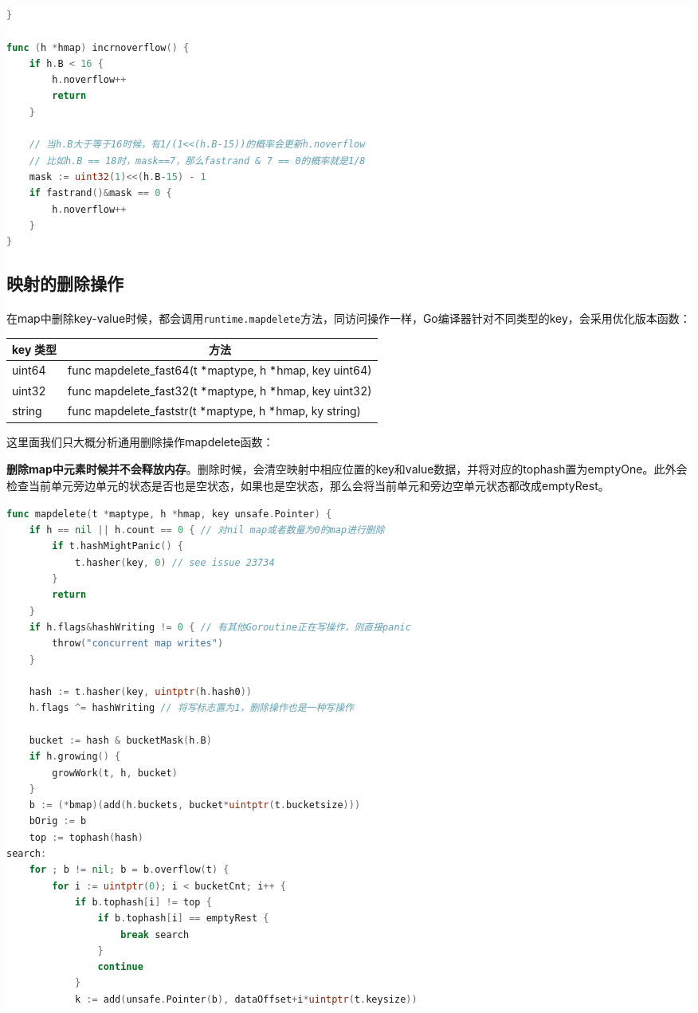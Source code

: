 ```go
}

func (h *hmap) incrnoverflow() {
	if h.B < 16 {
		h.noverflow++
		return
	}
	
	// 当h.B大于等于16时候，有1/(1<<(h.B-15))的概率会更新h.noverflow
	// 比如h.B == 18时，mask==7，那么fastrand & 7 == 0的概率就是1/8
	mask := uint32(1)<<(h.B-15) - 1
	if fastrand()&mask == 0 {
		h.noverflow++
	}
}
```

## 映射的删除操作

在map中删除key-value时候，都会调用`runtime.mapdelete`方法，同访问操作一样，Go编译器针对不同类型的key，会采用优化版本函数：

key 类型 | 方法
---- | ----
uint64 | func mapdelete_fast64(t *maptype, h *hmap, key uint64)
uint32 | func mapdelete_fast32(t *maptype, h *hmap, key uint32)
string | func mapdelete_faststr(t *maptype, h *hmap, ky string)


这里面我们只大概分析通用删除操作mapdelete函数：

**删除map中元素时候并不会释放内存**。删除时候，会清空映射中相应位置的key和value数据，并将对应的tophash置为emptyOne。此外会检查当前单元旁边单元的状态是否也是空状态，如果也是空状态，那么会将当前单元和旁边空单元状态都改成emptyRest。

```go
func mapdelete(t *maptype, h *hmap, key unsafe.Pointer) {
	if h == nil || h.count == 0 { // 对nil map或者数量为0的map进行删除
		if t.hashMightPanic() {
			t.hasher(key, 0) // see issue 23734
		}
		return
	}
	if h.flags&hashWriting != 0 { // 有其他Goroutine正在写操作，则直接panic
		throw("concurrent map writes")
	}

	hash := t.hasher(key, uintptr(h.hash0))
	h.flags ^= hashWriting // 将写标志置为1，删除操作也是一种写操作

	bucket := hash & bucketMask(h.B)
	if h.growing() {
		growWork(t, h, bucket)
	}
	b := (*bmap)(add(h.buckets, bucket*uintptr(t.bucketsize)))
	bOrig := b
	top := tophash(hash)
search:
	for ; b != nil; b = b.overflow(t) {
		for i := uintptr(0); i < bucketCnt; i++ {
			if b.tophash[i] != top {
				if b.tophash[i] == emptyRest {
					break search
				}
				continue
			}
			k := add(unsafe.Pointer(b), dataOffset+i*uintptr(t.keysize))
```